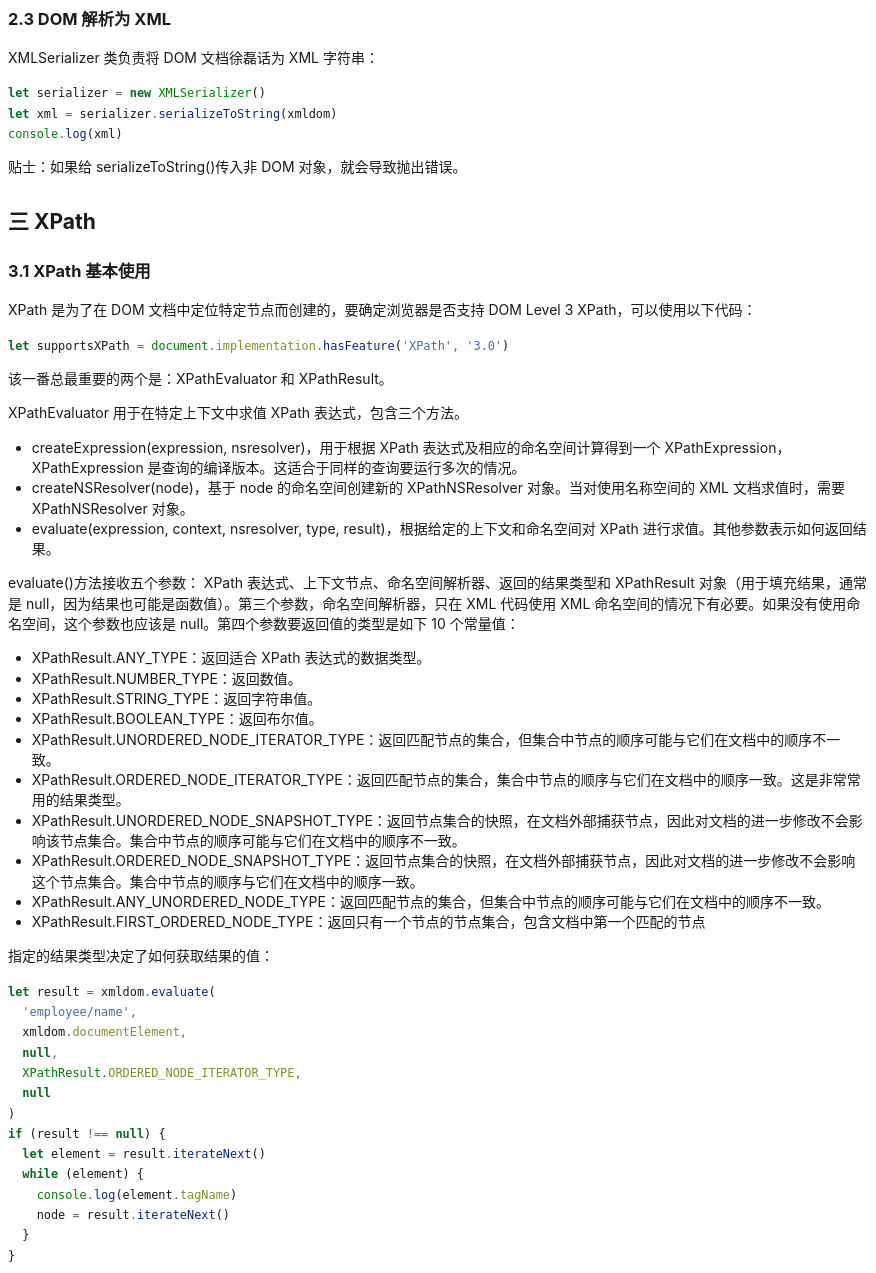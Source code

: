 ### 2.3 DOM 解析为 XML

XMLSerializer 类负责将 DOM 文档徐磊话为 XML 字符串：

```js
let serializer = new XMLSerializer()
let xml = serializer.serializeToString(xmldom)
console.log(xml)
```

贴士：如果给 serializeToString()传入非 DOM 对象，就会导致抛出错误。

## 三 XPath

### 3.1 XPath 基本使用

XPath 是为了在 DOM 文档中定位特定节点而创建的，要确定浏览器是否支持 DOM Level 3 XPath，可以使用以下代码：

```js
let supportsXPath = document.implementation.hasFeature('XPath', '3.0')
```

该一番总最重要的两个是：XPathEvaluator 和 XPathResult。

XPathEvaluator 用于在特定上下文中求值 XPath 表达式，包含三个方法。

- createExpression(expression, nsresolver)，用于根据 XPath 表达式及相应的命名空间计算得到一个 XPathExpression， XPathExpression 是查询的编译版本。这适合于同样的查询要运行多次的情况。
- createNSResolver(node)，基于 node 的命名空间创建新的 XPathNSResolver 对象。当对使用名称空间的 XML 文档求值时，需要 XPathNSResolver 对象。
- evaluate(expression, context, nsresolver, type, result)，根据给定的上下文和命名空间对 XPath 进行求值。其他参数表示如何返回结果。

evaluate()方法接收五个参数： XPath 表达式、上下文节点、命名空间解析器、返回的结果类型和 XPathResult 对象（用于填充结果，通常是 null，因为结果也可能是函数值）。第三个参数，命名空间解析器，只在 XML 代码使用 XML 命名空间的情况下有必要。如果没有使用命名空间，这个参数也应该是 null。第四个参数要返回值的类型是如下 10 个常量值：

- XPathResult.ANY_TYPE：返回适合 XPath 表达式的数据类型。
- XPathResult.NUMBER_TYPE：返回数值。
- XPathResult.STRING_TYPE：返回字符串值。
- XPathResult.BOOLEAN_TYPE：返回布尔值。
- XPathResult.UNORDERED_NODE_ITERATOR_TYPE：返回匹配节点的集合，但集合中节点的顺序可能与它们在文档中的顺序不一致。
- XPathResult.ORDERED_NODE_ITERATOR_TYPE：返回匹配节点的集合，集合中节点的顺序与它们在文档中的顺序一致。这是非常常用的结果类型。
- XPathResult.UNORDERED_NODE_SNAPSHOT_TYPE：返回节点集合的快照，在文档外部捕获节点，因此对文档的进一步修改不会影响该节点集合。集合中节点的顺序可能与它们在文档中的顺序不一致。
- XPathResult.ORDERED_NODE_SNAPSHOT_TYPE：返回节点集合的快照，在文档外部捕获节点，因此对文档的进一步修改不会影响这个节点集合。集合中节点的顺序与它们在文档中的顺序一致。
- XPathResult.ANY_UNORDERED_NODE_TYPE：返回匹配节点的集合，但集合中节点的顺序可能与它们在文档中的顺序不一致。
- XPathResult.FIRST_ORDERED_NODE_TYPE：返回只有一个节点的节点集合，包含文档中第一个匹配的节点

指定的结果类型决定了如何获取结果的值：

```js
let result = xmldom.evaluate(
  'employee/name',
  xmldom.documentElement,
  null,
  XPathResult.ORDERED_NODE_ITERATOR_TYPE,
  null
)
if (result !== null) {
  let element = result.iterateNext()
  while (element) {
    console.log(element.tagName)
    node = result.iterateNext()
  }
}
```
